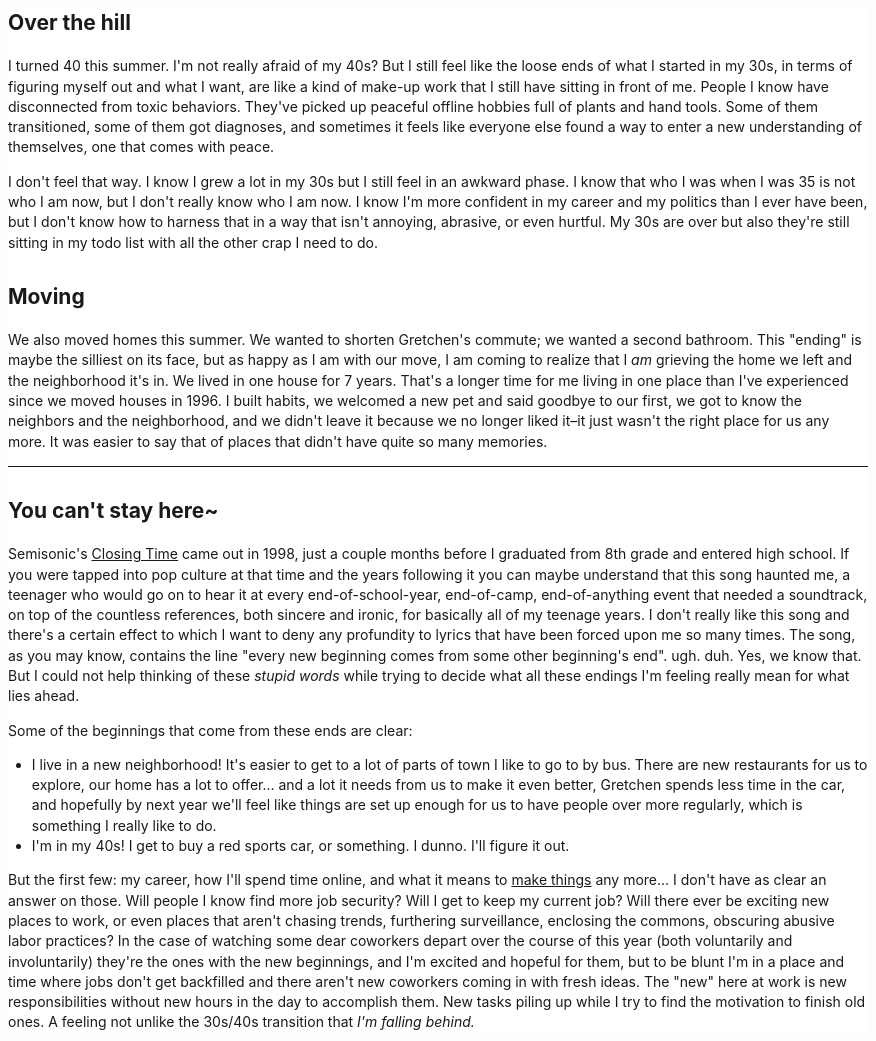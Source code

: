 ## Over the hill

I turned 40 this summer. I'm not really afraid of my 40s? But I still feel like the loose ends of what I started in my 30s, in terms of figuring myself out and what I want, are like a kind of make-up work that I still have sitting in front of me. People I know have disconnected from toxic behaviors. They've picked up peaceful offline hobbies full of plants and hand tools. Some of them transitioned, some of them got diagnoses, and sometimes it feels like everyone else found a way to enter a new understanding of themselves, one that comes with peace.

I don't feel that way. I know I grew a lot in my 30s but I still feel in an awkward phase. I know that who I was when I was 35 is not who I am now, but I don't really know who I am now. I know I'm more confident in my career and my politics than I ever have been, but I don't know how to harness that in a way that isn't annoying, abrasive, or even hurtful. My 30s are over but also they're still sitting in my todo list with all the other crap I need to do.

## Moving

We also moved homes this summer. We wanted to shorten Gretchen's commute; we wanted a second bathroom. This "ending" is maybe the silliest on its face, but as happy as I am with our move, I am coming to realize that I _am_ grieving the home we left and the neighborhood it's in. We lived in one house for 7 years. That's a longer time for me living in one place than I've experienced since we moved houses in 1996. I built habits, we welcomed a new pet and said goodbye to our first, we got to know the neighbors and the neighborhood, and we didn't leave it because we no longer liked it–it just wasn't the right place for us any more. It was easier to say that of places that didn't have quite so many memories.

---

## You can't stay here~

Semisonic's [Closing Time](https://www.youtube.com/watch?v=xGytDsqkQY8) came out in 1998, just a couple months before I graduated from 8th grade and entered high school. If you were tapped into pop culture at that time and the years following it you can maybe understand that this song haunted me, a teenager who would go on to hear it at every end-of-school-year, end-of-camp, end-of-anything event that needed a soundtrack, on top of the countless references, both sincere and ironic, for basically all of my teenage years. I don't really like this song and there's a certain effect to which I want to deny any profundity to lyrics that have been forced upon me so many times. The song, as you may know, contains the line "every new beginning comes from some other beginning's end". ugh. duh. Yes, we know that. But I could not help thinking of these _stupid words_ while trying to decide what all these endings I'm feeling really mean for what lies ahead.

Some of the beginnings that come from these ends are clear:

- I live in a new neighborhood! It's easier to get to a lot of parts of town I like to go to by bus. There are new restaurants for us to explore, our home has a lot to offer... and a lot it needs from us to make it even better, Gretchen spends less time in the car, and hopefully by next year we'll feel like things are set up enough for us to have people over more regularly, which is something I really like to do.
- I'm in my 40s! I get to buy a red sports car, or something. I dunno. I'll figure it out.

But the first few: my career, how I'll spend time online, and what it means to [make things](https://casey.kolderup.org) any more... I don't have as clear an answer on those. Will people I know find more job security? Will I get to keep my current job? Will there ever be exciting new places to work, or even places that aren't chasing trends, furthering surveillance, enclosing the commons, obscuring abusive labor practices? In the case of watching some dear coworkers depart over the course of this year (both voluntarily and involuntarily) they're the ones with the new beginnings, and I'm excited and hopeful for them, but to be blunt I'm in a place and time where jobs don't get backfilled and there aren't new coworkers coming in with fresh ideas. The "new" here at work is new responsibilities without new hours in the day to accomplish them. New tasks piling up while I try to find the motivation to finish old ones. A feeling not unlike the 30s/40s transition that _I'm falling behind._
